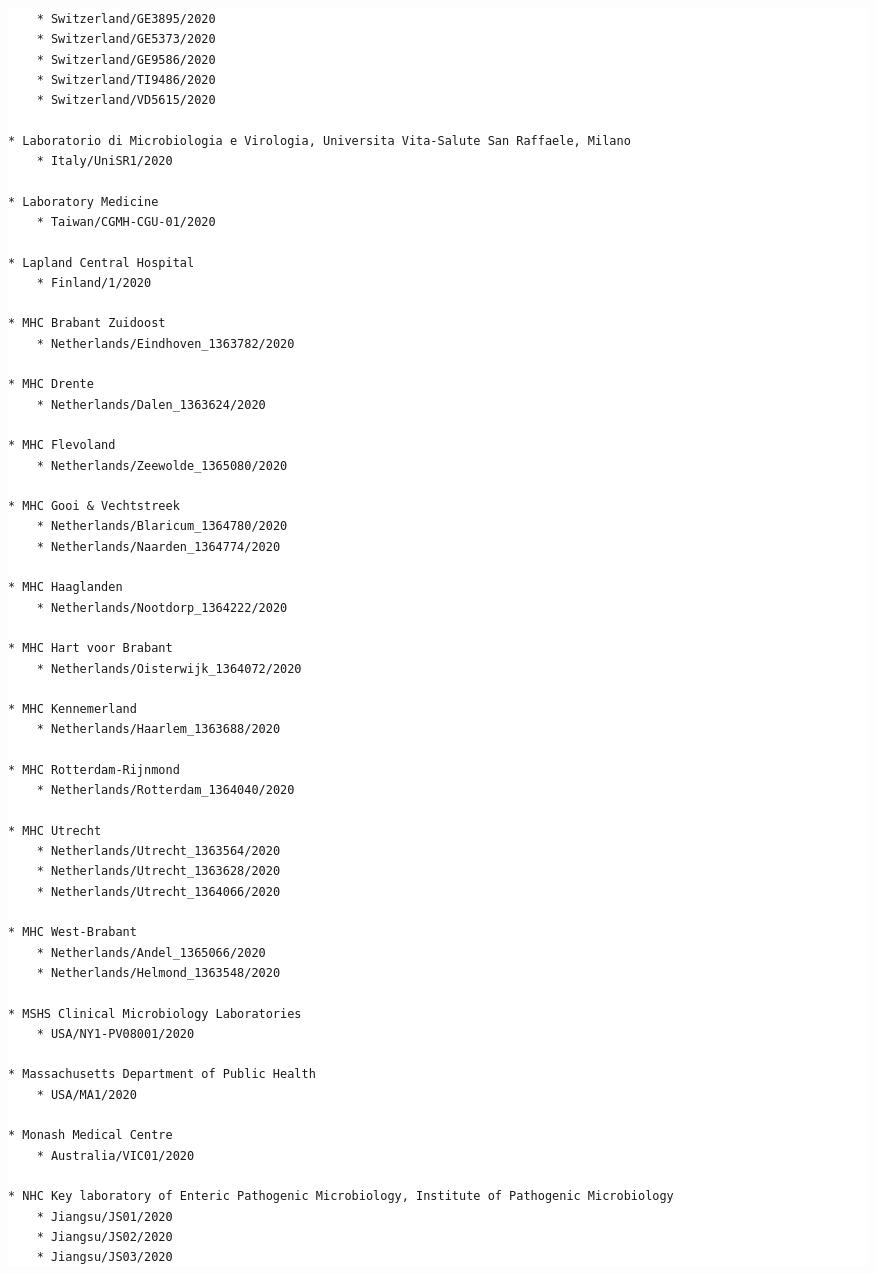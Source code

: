 ```auspiceMainDisplayMarkdown
	* Switzerland/GE3895/2020
	* Switzerland/GE5373/2020
	* Switzerland/GE9586/2020
	* Switzerland/TI9486/2020
	* Switzerland/VD5615/2020

* Laboratorio di Microbiologia e Virologia, Universita Vita-Salute San Raffaele, Milano
	* Italy/UniSR1/2020

* Laboratory Medicine
	* Taiwan/CGMH-CGU-01/2020

* Lapland Central Hospital
	* Finland/1/2020

* MHC Brabant Zuidoost
	* Netherlands/Eindhoven_1363782/2020

* MHC Drente
	* Netherlands/Dalen_1363624/2020

* MHC Flevoland
	* Netherlands/Zeewolde_1365080/2020

* MHC Gooi & Vechtstreek
	* Netherlands/Blaricum_1364780/2020
	* Netherlands/Naarden_1364774/2020

* MHC Haaglanden
	* Netherlands/Nootdorp_1364222/2020

* MHC Hart voor Brabant
	* Netherlands/Oisterwijk_1364072/2020

* MHC Kennemerland
	* Netherlands/Haarlem_1363688/2020

* MHC Rotterdam-Rijnmond
	* Netherlands/Rotterdam_1364040/2020

* MHC Utrecht
	* Netherlands/Utrecht_1363564/2020
	* Netherlands/Utrecht_1363628/2020
	* Netherlands/Utrecht_1364066/2020

* MHC West-Brabant
	* Netherlands/Andel_1365066/2020
	* Netherlands/Helmond_1363548/2020

* MSHS Clinical Microbiology Laboratories
	* USA/NY1-PV08001/2020

* Massachusetts Department of Public Health
	* USA/MA1/2020

* Monash Medical Centre
	* Australia/VIC01/2020

* NHC Key laboratory of Enteric Pathogenic Microbiology, Institute of Pathogenic Microbiology
	* Jiangsu/JS01/2020
	* Jiangsu/JS02/2020
	* Jiangsu/JS03/2020

```
